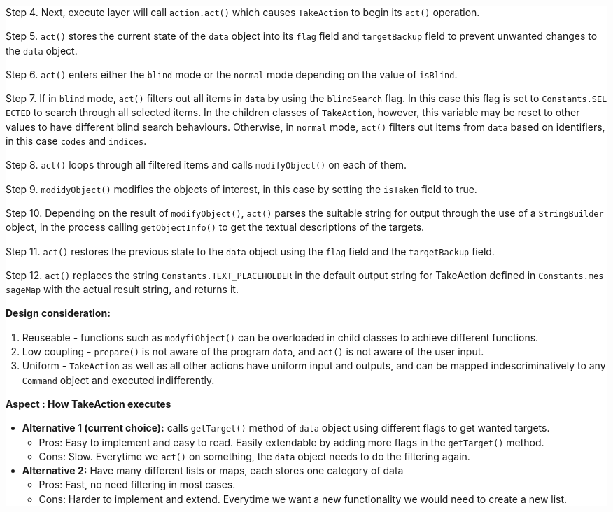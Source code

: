 Step 4. Next, execute layer will call `action.act()` which causes `TakeAction` to begin its `act()` operation.

Step 5. `act()` stores the current state of the `data` object into its `flag` field and `targetBackup` field to prevent 
unwanted changes to the `data` object.

Step 6. `act()` enters either the `blind` mode or the `normal` mode depending on the value of `isBlind`.

Step 7. If in `blind` mode, `act()` filters out all items in `data` by using the `blindSearch` flag. 
In this case this flag is set to `Constants.SELECTED` to search through all selected items. In the children classes
of `TakeAction`, however, this variable may be reset to other values to have different blind search behaviours. 
Otherwise, in `normal` mode, `act()` filters out items from `data` based on identifiers, 
in this case `codes` and `indices`.

Step 8. `act()` loops through all filtered items and calls `modifyObject()` on each of them.

Step 9. `modidyObject()` modifies the objects of interest, in this case by setting the `isTaken` field to true.

Step 10. Depending on the result of `modifyObject()`, `act()` parses the suitable string for output through the use of 
a `StringBuilder` object, in the process calling `getObjectInfo()` to get the textual descriptions of the targets.

Step 11. `act()` restores the previous state to the `data` object using the `flag` field and the `targetBackup` field.

Step 12. `act()` replaces the string `Constants.TEXT_PLACEHOLDER` in the default output string for TakeAction 
defined in `Constants.messageMap` with the actual result string, and returns it.

**Design consideration:**

1. Reuseable - functions such as `modyfiObject()` can be overloaded in child classes to achieve different functions.
1. Low coupling - `prepare()` is not aware of the program `data`, and `act()` is not aware of the user input.
1. Uniform - `TakeAction` as well as all other actions have uniform input and outputs, and can be mapped 
indescriminatively to any `Command` object and executed indifferently.

**Aspect : How TakeAction executes**
 - **Alternative 1 (current choice):** calls `getTarget()` method of `data` object using different flags 
 to get wanted targets.
    - Pros: Easy to implement and easy to read. Easily extendable by adding more flags in the `getTarget()` method.
    - Cons: Slow. Everytime we `act()` on something, the `data` object needs to do the filtering again.
 - **Alternative 2:** Have many different lists or maps, each stores one category of data
    - Pros: Fast, no need filtering in most cases.
    - Cons: Harder to implement and extend. Everytime we want a new functionality we would need to create a new list.
